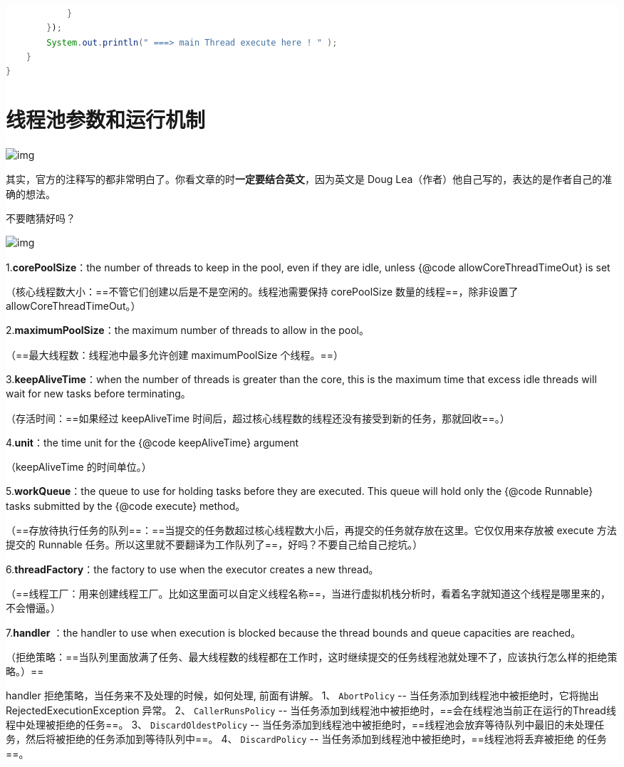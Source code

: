 ```java
            }
        });
        System.out.println(" ===> main Thread execute here ! " );
    }
}
```



# 线程池参数和运行机制

![img](https://user-gold-cdn.xitu.io/2020/4/13/17171b1072201c93?w=672&h=792&f=png&s=108919)

其实，官方的注释写的都非常明白了。你看文章的时**一定要结合英文**，因为英文是 Doug Lea（作者）他自己写的，表达的是作者自己的准确的想法。

不要瞎猜好吗？

![img](https://user-gold-cdn.xitu.io/2020/4/13/17171b13c51064e9?w=300&h=396&f=png&s=87218)

1.**corePoolSize**：the number of threads to keep in the pool, even if they are idle, unless {@code allowCoreThreadTimeOut} is set

（核心线程数大小：==不管它们创建以后是不是空闲的。线程池需要保持 corePoolSize 数量的线程==，除非设置了 allowCoreThreadTimeOut。）

2.**maximumPoolSize**：the maximum number of threads to allow in the pool。

（==最大线程数：线程池中最多允许创建 maximumPoolSize 个线程。==）

3.**keepAliveTime**：when the number of threads is greater than the core, this is the maximum time that excess idle threads will wait for new tasks before terminating。

（存活时间：==如果经过 keepAliveTime 时间后，超过核心线程数的线程还没有接受到新的任务，那就回收==。）

4.**unit**：the time unit for the {@code keepAliveTime} argument

（keepAliveTime 的时间单位。）

5.**workQueue**：the queue to use for holding tasks before they are executed. This queue will hold only the {@code Runnable} tasks submitted by the {@code execute} method。

（==存放待执行任务的队列==：==当提交的任务数超过核心线程数大小后，再提交的任务就存放在这里。它仅仅用来存放被 execute 方法提交的 Runnable 任务。所以这里就不要翻译为工作队列了==，好吗？不要自己给自己挖坑。）

6.**threadFactory**：the factory to use when the executor creates a new thread。

（==线程工厂：用来创建线程工厂。比如这里面可以自定义线程名称==，当进行虚拟机栈分析时，看着名字就知道这个线程是哪里来的，不会懵逼。）

7.**handler** ：the handler to use when execution is blocked because the thread bounds and queue capacities are reached。

（拒绝策略：==当队列里面放满了任务、最大线程数的线程都在工作时，这时继续提交的任务线程池就处理不了，应该执行怎么样的拒绝策略。）==

handler
 拒绝策略，当任务来不及处理的时候，如何处理, 前面有讲解。
 1、 `AbortPolicy`         -- 当任务添加到线程池中被拒绝时，它将抛出 RejectedExecutionException 异常。
 2、 `CallerRunsPolicy`    -- 当任务添加到线程池中被拒绝时，==会在线程池当前正在运行的Thread线程中处理被拒绝的任务==。
 3、 `DiscardOldestPolicy` -- 当任务添加到线程池中被拒绝时，==线程池会放弃等待队列中最旧的未处理任务，然后将被拒绝的任务添加到等待队列中==。
 4、 `DiscardPolicy`       -- 当任务添加到线程池中被拒绝时，==线程池将丢弃被拒绝  的任务==。

